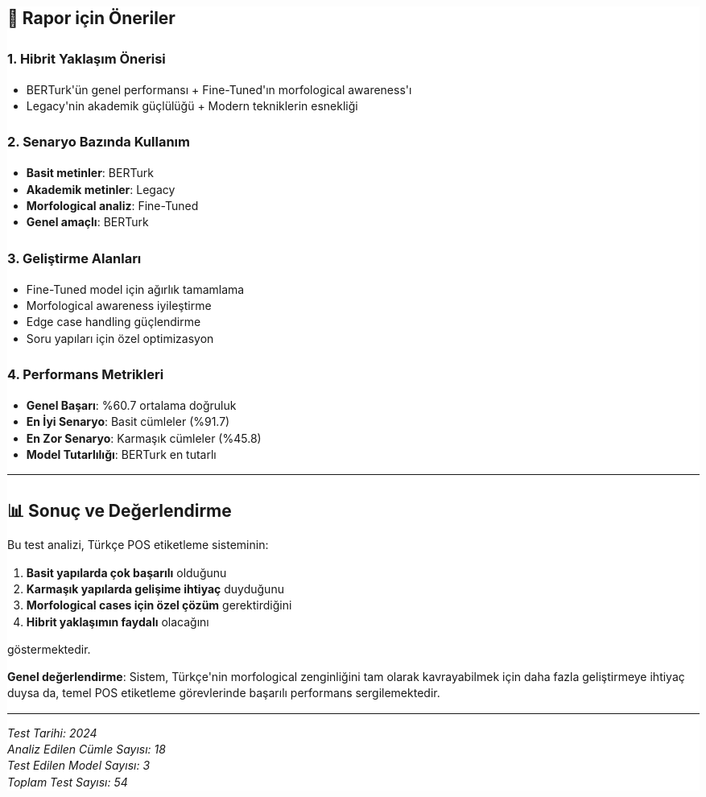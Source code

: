 
## 🎯 Rapor için Öneriler

### 1. **Hibrit Yaklaşım Önerisi**
- BERTurk'ün genel performansı + Fine-Tuned'ın morfological awareness'ı
- Legacy'nin akademik güçlülüğü + Modern tekniklerin esnekliği

### 2. **Senaryo Bazında Kullanım**
- **Basit metinler**: BERTurk
- **Akademik metinler**: Legacy 
- **Morfological analiz**: Fine-Tuned
- **Genel amaçlı**: BERTurk

### 3. **Geliştirme Alanları**
- Fine-Tuned model için ağırlık tamamlama
- Morfological awareness iyileştirme
- Edge case handling güçlendirme
- Soru yapıları için özel optimizasyon

### 4. **Performans Metrikleri**
- **Genel Başarı**: %60.7 ortalama doğruluk
- **En İyi Senaryo**: Basit cümleler (%91.7)
- **En Zor Senaryo**: Karmaşık cümleler (%45.8)
- **Model Tutarlılığı**: BERTurk en tutarlı

---

## 📊 Sonuç ve Değerlendirme

Bu test analizi, Türkçe POS etiketleme sisteminin:

1. **Basit yapılarda çok başarılı** olduğunu
2. **Karmaşık yapılarda gelişime ihtiyaç** duyduğunu  
3. **Morfological cases için özel çözüm** gerektirdiğini
4. **Hibrit yaklaşımın faydalı** olacağını

göstermektedir.

**Genel değerlendirme**: Sistem, Türkçe'nin morfological zenginliğini tam olarak kavrayabilmek için daha fazla geliştirmeye ihtiyaç duysa da, temel POS etiketleme görevlerinde başarılı performans sergilemektedir.

---

*Test Tarihi: 2024*  
*Analiz Edilen Cümle Sayısı: 18*  
*Test Edilen Model Sayısı: 3*  
*Toplam Test Sayısı: 54* 